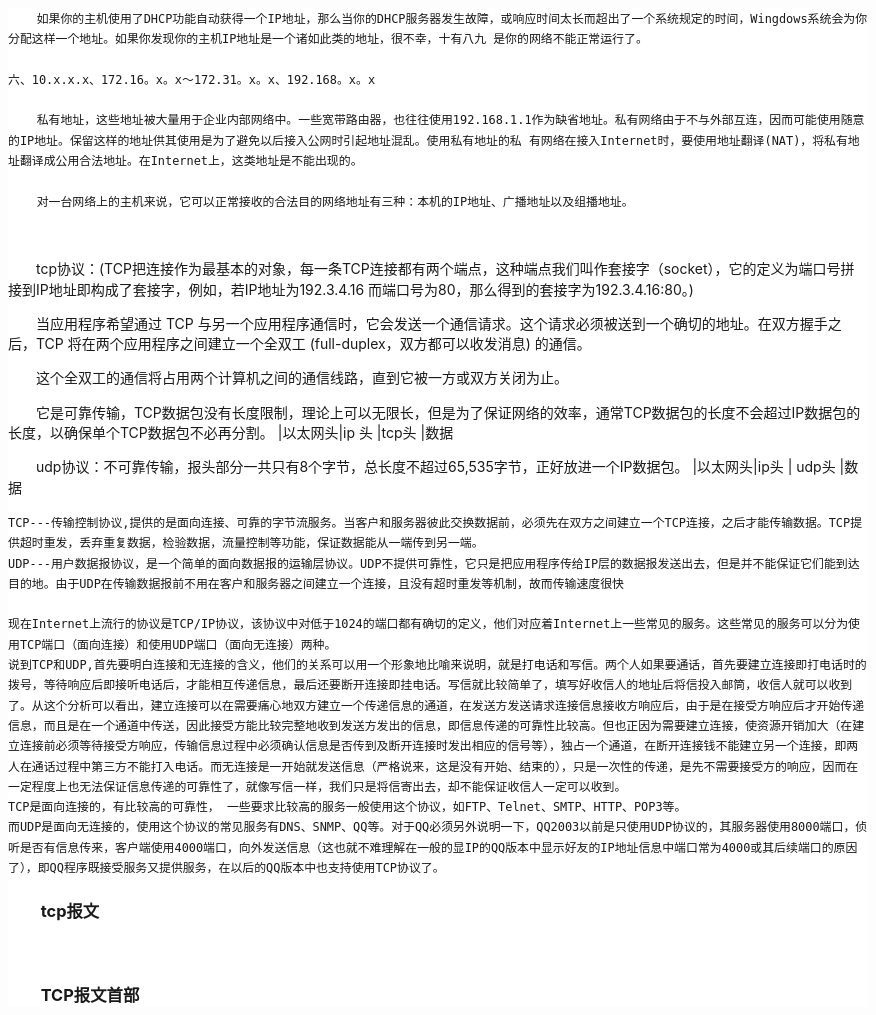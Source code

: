```
    如果你的主机使用了DHCP功能自动获得一个IP地址，那么当你的DHCP服务器发生故障，或响应时间太长而超出了一个系统规定的时间，Wingdows系统会为你分配这样一个地址。如果你发现你的主机IP地址是一个诸如此类的地址，很不幸，十有八九 是你的网络不能正常运行了。 

六、10.x.x.x、172.16。x。x～172.31。x。x、192.168。x。x 

    私有地址，这些地址被大量用于企业内部网络中。一些宽带路由器，也往往使用192.168.1.1作为缺省地址。私有网络由于不与外部互连，因而可能使用随意的IP地址。保留这样的地址供其使用是为了避免以后接入公网时引起地址混乱。使用私有地址的私 有网络在接入Internet时，要使用地址翻译(NAT)，将私有地址翻译成公用合法地址。在Internet上，这类地址是不能出现的。 

    对一台网络上的主机来说，它可以正常接收的合法目的网络地址有三种：本机的IP地址、广播地址以及组播地址。
```

　　　　<img src="https://images2018.cnblogs.com/blog/988061/201809/988061-20180903171834582-2022787976.png" alt="" />

　　tcp协议：(TCP把连接作为最基本的对象，每一条TCP连接都有两个端点，这种端点我们叫作套接字（socket），它的定义为端口号拼接到IP地址即构成了套接字，例如，若IP地址为192.3.4.16 而端口号为80，那么得到的套接字为192.3.4.16:80。)

　　当应用程序希望通过 TCP 与另一个应用程序通信时，它会发送一个通信请求。这个请求必须被送到一个确切的地址。在双方握手之后，TCP 将在两个应用程序之间建立一个全双工 (full-duplex，双方都可以收发消息) 的通信。

　　这个全双工的通信将占用两个计算机之间的通信线路，直到它被一方或双方关闭为止。

　　它是可靠传输，TCP数据包没有长度限制，理论上可以无限长，但是为了保证网络的效率，通常TCP数据包的长度不会超过IP数据包的长度，以确保单个TCP数据包不必再分割。
|以太网头|ip 头              |tcp头              |数据                                                    

　　udp协议：不可靠传输，报头部分一共只有8个字节，总长度不超过65,535字节，正好放进一个IP数据包。
|以太网头|ip头                 |    udp头                           |数据                                           

```
TCP---传输控制协议,提供的是面向连接、可靠的字节流服务。当客户和服务器彼此交换数据前，必须先在双方之间建立一个TCP连接，之后才能传输数据。TCP提供超时重发，丢弃重复数据，检验数据，流量控制等功能，保证数据能从一端传到另一端。 
UDP---用户数据报协议，是一个简单的面向数据报的运输层协议。UDP不提供可靠性，它只是把应用程序传给IP层的数据报发送出去，但是并不能保证它们能到达目的地。由于UDP在传输数据报前不用在客户和服务器之间建立一个连接，且没有超时重发等机制，故而传输速度很快

现在Internet上流行的协议是TCP/IP协议，该协议中对低于1024的端口都有确切的定义，他们对应着Internet上一些常见的服务。这些常见的服务可以分为使用TCP端口（面向连接）和使用UDP端口（面向无连接）两种。 
说到TCP和UDP,首先要明白连接和无连接的含义，他们的关系可以用一个形象地比喻来说明，就是打电话和写信。两个人如果要通话，首先要建立连接即打电话时的拨号，等待响应后即接听电话后，才能相互传递信息，最后还要断开连接即挂电话。写信就比较简单了，填写好收信人的地址后将信投入邮筒，收信人就可以收到了。从这个分析可以看出，建立连接可以在需要痛心地双方建立一个传递信息的通道，在发送方发送请求连接信息接收方响应后，由于是在接受方响应后才开始传递信息，而且是在一个通道中传送，因此接受方能比较完整地收到发送方发出的信息，即信息传递的可靠性比较高。但也正因为需要建立连接，使资源开销加大（在建立连接前必须等待接受方响应，传输信息过程中必须确认信息是否传到及断开连接时发出相应的信号等），独占一个通道，在断开连接钱不能建立另一个连接，即两人在通话过程中第三方不能打入电话。而无连接是一开始就发送信息（严格说来，这是没有开始、结束的），只是一次性的传递，是先不需要接受方的响应，因而在一定程度上也无法保证信息传递的可靠性了，就像写信一样，我们只是将信寄出去，却不能保证收信人一定可以收到。 
TCP是面向连接的，有比较高的可靠性， 一些要求比较高的服务一般使用这个协议，如FTP、Telnet、SMTP、HTTP、POP3等。
而UDP是面向无连接的，使用这个协议的常见服务有DNS、SNMP、QQ等。对于QQ必须另外说明一下，QQ2003以前是只使用UDP协议的，其服务器使用8000端口，侦听是否有信息传来，客户端使用4000端口，向外发送信息（这也就不难理解在一般的显IP的QQ版本中显示好友的IP地址信息中端口常为4000或其后续端口的原因了），即QQ程序既接受服务又提供服务，在以后的QQ版本中也支持使用TCP协议了。
```

### 　　tcp报文

　　　　<img src="https://images2018.cnblogs.com/blog/988061/201809/988061-20180907175054154-1471843746.png" alt="" />

### 　　TCP报文首部
